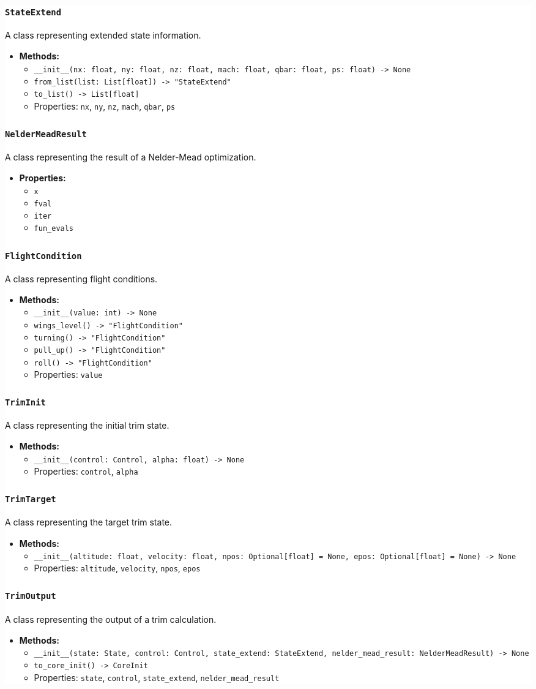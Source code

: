 ### `StateExtend`
A class representing extended state information.

- **Methods:**
    - `__init__(nx: float, ny: float, nz: float, mach: float, qbar: float, ps: float) -> None`
    - `from_list(list: List[float]) -> "StateExtend"`
    - `to_list() -> List[float]`
    - Properties: `nx`, `ny`, `nz`, `mach`, `qbar`, `ps`

### `NelderMeadResult`
A class representing the result of a Nelder-Mead optimization.

- **Properties:**
    - `x`
    - `fval`
    - `iter`
    - `fun_evals`

### `FlightCondition`
A class representing flight conditions.

- **Methods:**
    - `__init__(value: int) -> None`
    - `wings_level() -> "FlightCondition"`
    - `turning() -> "FlightCondition"`
    - `pull_up() -> "FlightCondition"`
    - `roll() -> "FlightCondition"`
    - Properties: `value`

### `TrimInit`
A class representing the initial trim state.

- **Methods:**
    - `__init__(control: Control, alpha: float) -> None`
    - Properties: `control`, `alpha`

### `TrimTarget`
A class representing the target trim state.

- **Methods:**
    - `__init__(altitude: float, velocity: float, npos: Optional[float] = None, epos: Optional[float] = None) -> None`
    - Properties: `altitude`, `velocity`, `npos`, `epos`

### `TrimOutput`
A class representing the output of a trim calculation.

- **Methods:**
    - `__init__(state: State, control: Control, state_extend: StateExtend, nelder_mead_result: NelderMeadResult) -> None`
    - `to_core_init() -> CoreInit`
    - Properties: `state`, `control`, `state_extend`, `nelder_mead_result`
